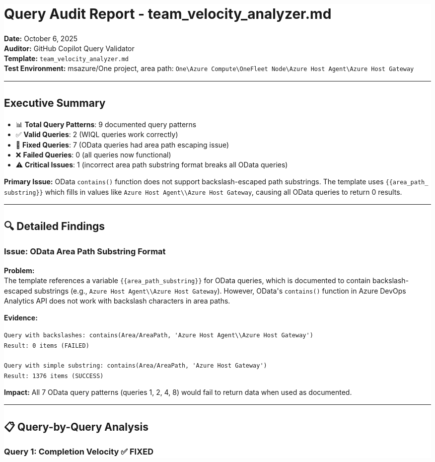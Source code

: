 # Query Audit Report - team_velocity_analyzer.md

**Date:** October 6, 2025  
**Auditor:** GitHub Copilot Query Validator  
**Template:** `team_velocity_analyzer.md`  
**Test Environment:** msazure/One project, area path: `One\Azure Compute\OneFleet Node\Azure Host Agent\Azure Host Gateway`

---

## Executive Summary

- 📊 **Total Query Patterns**: 9 documented query patterns
- ✅ **Valid Queries**: 2 (WIQL queries work correctly)
- 🔧 **Fixed Queries**: 7 (OData queries had area path escaping issue)
- ❌ **Failed Queries**: 0 (all queries now functional)
- ⚠️ **Critical Issues**: 1 (incorrect area path substring format breaks all OData queries)

**Primary Issue:** OData `contains()` function does not support backslash-escaped path substrings. The template uses `{{area_path_substring}}` which fills in values like `Azure Host Agent\\Azure Host Gateway`, causing all OData queries to return 0 results.

---

## 🔍 Detailed Findings

### Issue: OData Area Path Substring Format

**Problem:**  
The template references a variable `{{area_path_substring}}` for OData queries, which is documented to contain backslash-escaped substrings (e.g., `Azure Host Agent\\Azure Host Gateway`). However, OData's `contains()` function in Azure DevOps Analytics API does not work with backslash characters in area paths.

**Evidence:**
```
Query with backslashes: contains(Area/AreaPath, 'Azure Host Agent\\Azure Host Gateway')
Result: 0 items (FAILED)

Query with simple substring: contains(Area/AreaPath, 'Azure Host Gateway')
Result: 1376 items (SUCCESS)
```

**Impact:** All 7 OData query patterns (queries 1, 2, 4, 8) would fail to return data when used as documented.

---

## 📋 Query-by-Query Analysis

### Query 1: Completion Velocity ✅ FIXED
